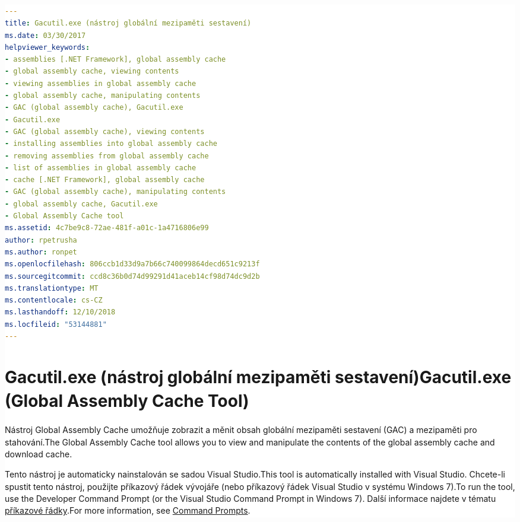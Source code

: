 ```yaml
---
title: Gacutil.exe (nástroj globální mezipaměti sestavení)
ms.date: 03/30/2017
helpviewer_keywords:
- assemblies [.NET Framework], global assembly cache
- global assembly cache, viewing contents
- viewing assemblies in global assembly cache
- global assembly cache, manipulating contents
- GAC (global assembly cache), Gacutil.exe
- Gacutil.exe
- GAC (global assembly cache), viewing contents
- installing assemblies into global assembly cache
- removing assemblies from global assembly cache
- list of assemblies in global assembly cache
- cache [.NET Framework], global assembly cache
- GAC (global assembly cache), manipulating contents
- global assembly cache, Gacutil.exe
- Global Assembly Cache tool
ms.assetid: 4c7be9c8-72ae-481f-a01c-1a4716806e99
author: rpetrusha
ms.author: ronpet
ms.openlocfilehash: 806ccb1d33d9a7b66c740099864decd651c9213f
ms.sourcegitcommit: ccd8c36b0d74d99291d41aceb14cf98d74dc9d2b
ms.translationtype: MT
ms.contentlocale: cs-CZ
ms.lasthandoff: 12/10/2018
ms.locfileid: "53144881"
---
```

# <a name="gacutilexe-global-assembly-cache-tool"></a><span data-ttu-id="e75d5-102">Gacutil.exe (nástroj globální mezipaměti sestavení)</span><span class="sxs-lookup"><span data-stu-id="e75d5-102">Gacutil.exe (Global Assembly Cache Tool)</span></span>
<span data-ttu-id="e75d5-103">Nástroj Global Assembly Cache umožňuje zobrazit a měnit obsah globální mezipaměti sestavení (GAC) a mezipaměti pro stahování.</span><span class="sxs-lookup"><span data-stu-id="e75d5-103">The Global Assembly Cache tool allows you to view and manipulate the contents of the global assembly cache and download cache.</span></span>  
  
 <span data-ttu-id="e75d5-104">Tento nástroj je automaticky nainstalován se sadou Visual Studio.</span><span class="sxs-lookup"><span data-stu-id="e75d5-104">This tool is automatically installed with Visual Studio.</span></span> <span data-ttu-id="e75d5-105">Chcete-li spustit tento nástroj, použijte příkazový řádek vývojáře (nebo příkazový řádek Visual Studio v systému Windows 7).</span><span class="sxs-lookup"><span data-stu-id="e75d5-105">To run the tool, use the Developer Command Prompt (or the Visual Studio Command Prompt in Windows 7).</span></span> <span data-ttu-id="e75d5-106">Další informace najdete v tématu [příkazové řádky](../../../docs/framework/tools/developer-command-prompt-for-vs.md).</span><span class="sxs-lookup"><span data-stu-id="e75d5-106">For more information, see [Command Prompts](../../../docs/framework/tools/developer-command-prompt-for-vs.md).</span></span>  
  